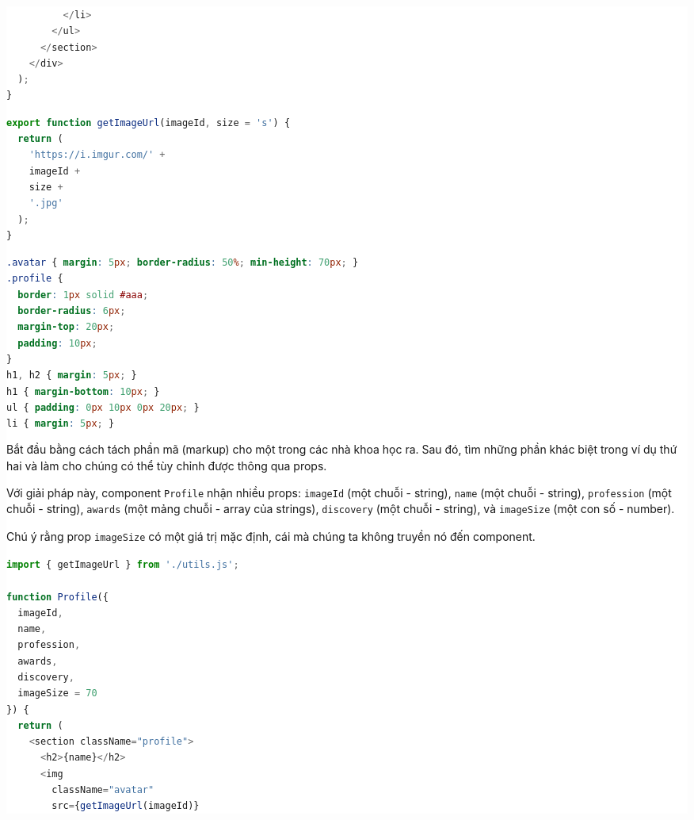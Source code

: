 ```js src/App.js
          </li>
        </ul>
      </section>
    </div>
  );
}
```

```js src/utils.js
export function getImageUrl(imageId, size = 's') {
  return (
    'https://i.imgur.com/' +
    imageId +
    size +
    '.jpg'
  );
}
```

```css
.avatar { margin: 5px; border-radius: 50%; min-height: 70px; }
.profile {
  border: 1px solid #aaa;
  border-radius: 6px;
  margin-top: 20px;
  padding: 10px;
}
h1, h2 { margin: 5px; }
h1 { margin-bottom: 10px; }
ul { padding: 0px 10px 0px 20px; }
li { margin: 5px; }
```

</Sandpack>

<Hint>

Bắt đầu bằng cách tách phần mã (markup) cho một trong các nhà khoa học ra. Sau đó, tìm những phần khác biệt trong ví dụ thứ hai và làm cho chúng có thể tùy chỉnh được thông qua props.

</Hint>

<Solution>

Với giải pháp này, component `Profile` nhận nhiều props: `imageId` (một chuỗi - string), `name` (một chuỗi - string), `profession` (một chuỗi - string), `awards` (một mảng chuỗi - array của strings), `discovery` (một chuỗi - string), và `imageSize` (một con số - number).

Chú ý rằng prop `imageSize` có một giá trị mặc định, cái mà chúng ta không truyền nó đến component.

<Sandpack>

```js src/App.js
import { getImageUrl } from './utils.js';

function Profile({
  imageId,
  name,
  profession,
  awards,
  discovery,
  imageSize = 70
}) {
  return (
    <section className="profile">
      <h2>{name}</h2>
      <img
        className="avatar"
        src={getImageUrl(imageId)}
```